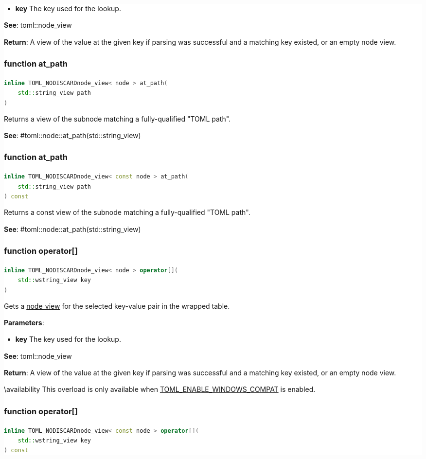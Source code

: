   * **key** The key used for the lookup.


**See**: toml::node_view 

**Return**: A view of the value at the given key if parsing was successful and a matching key existed, or an empty node view.

### function at_path

```cpp
inline TOML_NODISCARDnode_view< node > at_path(
    std::string_view path
)
```

Returns a view of the subnode matching a fully-qualified "TOML path". 

**See**: #toml::node::at_path(std::string_view) 

### function at_path

```cpp
inline TOML_NODISCARDnode_view< const node > at_path(
    std::string_view path
) const
```

Returns a const view of the subnode matching a fully-qualified "TOML path". 

**See**: #toml::node::at_path(std::string_view) 

### function operator[]

```cpp
inline TOML_NODISCARDnode_view< node > operator[](
    std::wstring_view key
)
```

Gets a [node_view]() for the selected key-value pair in the wrapped table. 

**Parameters**: 

  * **key** The key used for the lookup.


**See**: toml::node_view 

**Return**: A view of the value at the given key if parsing was successful and a matching key existed, or an empty node view.

\availability This overload is only available when [TOML_ENABLE_WINDOWS_COMPAT](/libpalliate/generated/Files/toml_8hpp#define-toml-enable-windows-compat) is enabled.


### function operator[]

```cpp
inline TOML_NODISCARDnode_view< const node > operator[](
    std::wstring_view key
) const
```

